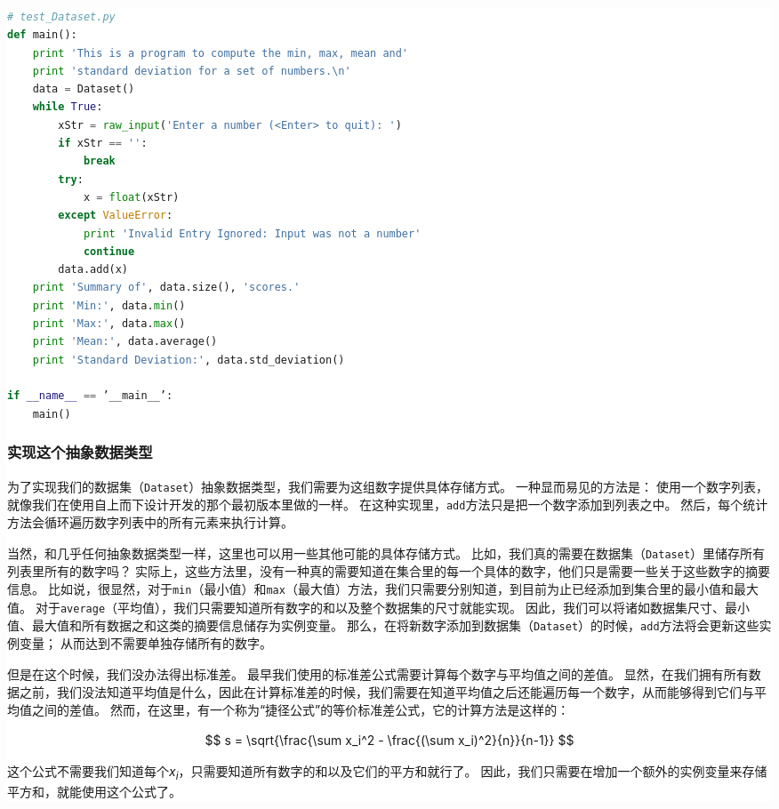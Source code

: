 ```Python
# test_Dataset.py
def main():
    print 'This is a program to compute the min, max, mean and'
    print 'standard deviation for a set of numbers.\n'
    data = Dataset()
    while True:
        xStr = raw_input('Enter a number (<Enter> to quit): ')
        if xStr == '':
            break
        try:
            x = float(xStr)
        except ValueError:
            print 'Invalid Entry Ignored: Input was not a number'
            continue
        data.add(x)
    print 'Summary of', data.size(), 'scores.'
    print 'Min:', data.min()
    print 'Max:', data.max()
    print 'Mean:', data.average()
    print 'Standard Deviation:', data.std_deviation()

if __name__ == ’__main__’:
    main()
```

### 实现这个抽象数据类型

为了实现我们的数据集（`Dataset`）抽象数据类型，我们需要为这组数字提供具体存储方式。
一种显而易见的方法是：
使用一个数字列表，就像我们在使用自上而下设计开发的那个最初版本里做的一样。
在这种实现里，`add`方法只是把一个数字添加到列表之中。
然后，每个统计方法会循环遍历数字列表中的所有元素来执行计算。

当然，和几乎任何抽象数据类型一样，这里也可以用一些其他可能的具体存储方式。
比如，我们真的需要在数据集（`Dataset`）里储存所有列表里所有的数字吗？
实际上，这些方法里，没有一种真的需要知道在集合里的每一个具体的数字，他们只是需要一些关于这些数字的摘要信息。
比如说，很显然，对于`min`（最小值）和`max`（最大值）方法，我们只需要分别知道，到目前为止已经添加到集合里的最小值和最大值。
对于`average`（平均值），我们只需要知道所有数字的和以及整个数据集的尺寸就能实现。
因此，我们可以将诸如数据集尺寸、最小值、最大值和所有数据之和这类的摘要信息储存为实例变量。
那么，在将新数字添加到数据集（`Dataset`）的时候，`add`方法将会更新这些实例变量；
从而达到不需要单独存储所有的数字。

但是在这个时候，我们没办法得出标准差。
最早我们使用的标准差公式需要计算每个数字与平均值之间的差值。
显然，在我们拥有所有数据之前，我们没法知道平均值是什么，因此在计算标准差的时候，我们需要在知道平均值之后还能遍历每一个数字，从而能够得到它们与平均值之间的差值。
然而，在这里，有一个称为“捷径公式”的等价标准差公式，它的计算方法是这样的：

$$
s = \sqrt{\frac{\sum x_i^2 - \frac{(\sum x_i)^2}{n}}{n-1}}
$$

这个公式不需要我们知道每个$x_i$，只需要知道所有数字的和以及它们的平方和就行了。
因此，我们只需要在增加一个额外的实例变量来存储平方和，就能使用这个公式了。
